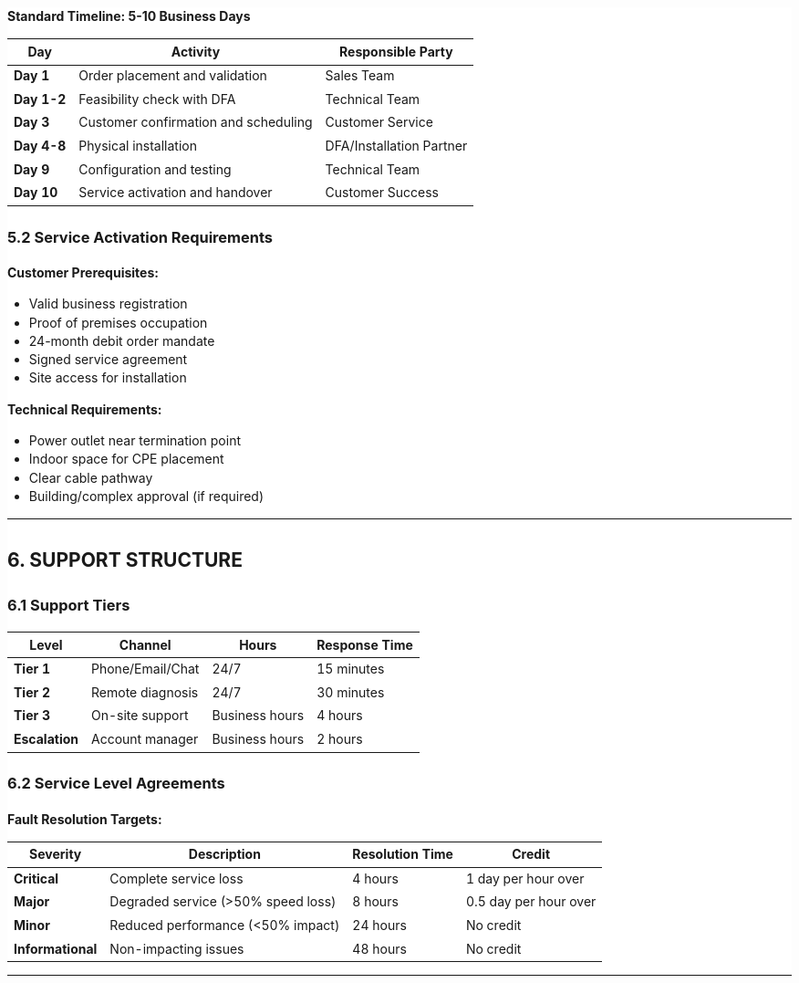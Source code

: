 **Standard Timeline: 5-10 Business Days**

| **Day** | **Activity** | **Responsible Party** |
|---------|------------|---------------------|
| **Day 1** | Order placement and validation | Sales Team |
| **Day 1-2** | Feasibility check with DFA | Technical Team |
| **Day 3** | Customer confirmation and scheduling | Customer Service |
| **Day 4-8** | Physical installation | DFA/Installation Partner |
| **Day 9** | Configuration and testing | Technical Team |
| **Day 10** | Service activation and handover | Customer Success |

### 5.2 Service Activation Requirements

**Customer Prerequisites:**
- Valid business registration
- Proof of premises occupation
- 24-month debit order mandate
- Signed service agreement
- Site access for installation

**Technical Requirements:**
- Power outlet near termination point
- Indoor space for CPE placement
- Clear cable pathway
- Building/complex approval (if required)

---

## 6. SUPPORT STRUCTURE

### 6.1 Support Tiers

| **Level** | **Channel** | **Hours** | **Response Time** |
|-----------|------------|-----------|-------------------|
| **Tier 1** | Phone/Email/Chat | 24/7 | 15 minutes |
| **Tier 2** | Remote diagnosis | 24/7 | 30 minutes |
| **Tier 3** | On-site support | Business hours | 4 hours |
| **Escalation** | Account manager | Business hours | 2 hours |

### 6.2 Service Level Agreements

**Fault Resolution Targets:**

| **Severity** | **Description** | **Resolution Time** | **Credit** |
|-------------|---------------|-------------------|------------|
| **Critical** | Complete service loss | 4 hours | 1 day per hour over |
| **Major** | Degraded service (>50% speed loss) | 8 hours | 0.5 day per hour over |
| **Minor** | Reduced performance (<50% impact) | 24 hours | No credit |
| **Informational** | Non-impacting issues | 48 hours | No credit |

---